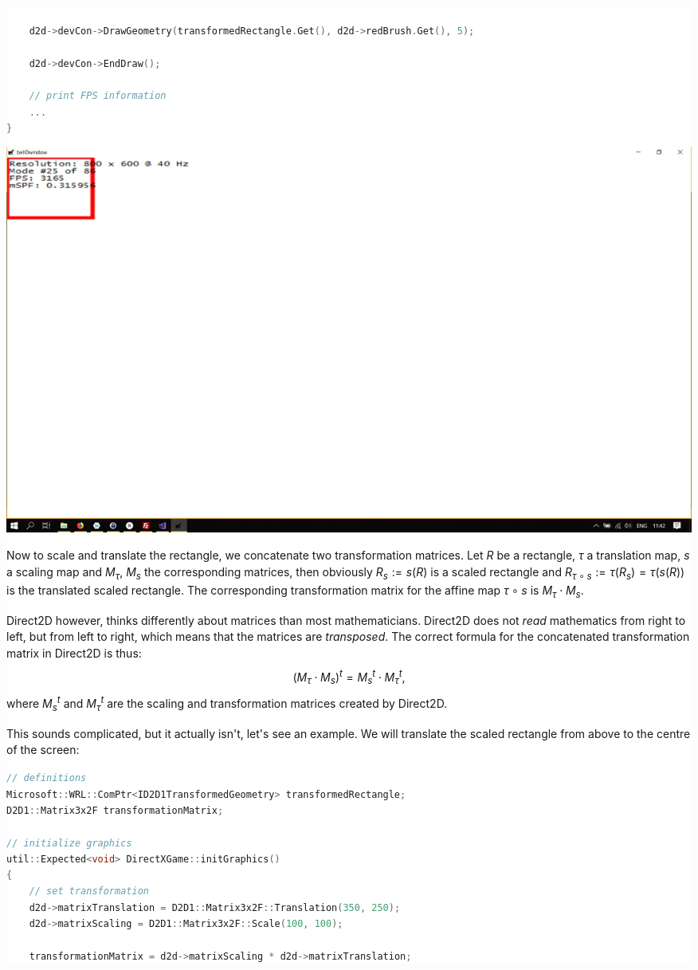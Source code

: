 ```cpp

	d2d->devCon->DrawGeometry(transformedRectangle.Get(), d2d->redBrush.Get(), 5);

	d2d->devCon->EndDraw();

	// print FPS information
    ...
}
```

![ScaledRectangle](../../../../../assets/gamedev/direct2d/scaledRectangle.webp)

Now to scale and translate the rectangle, we concatenate two transformation matrices. Let $R$ be a rectangle, $\tau$ a translation map, $s$ a scaling map and $M_\tau$, $M_s$ the corresponding matrices, then obviously $R_s := s(R)$ is a scaled rectangle and $R_{\tau \circ s} := \tau(R_s) = \tau(s(R))$ is the translated scaled rectangle. The corresponding transformation matrix for the affine map $\tau \circ s$ is $M_\tau \cdot M_s$.

Direct2D however, thinks differently about matrices than most mathematicians. Direct2D does not *read* mathematics from right to left, but from left to right, which means that the matrices are *transposed*. The correct formula for the concatenated transformation matrix in Direct2D is thus: $$(M_\tau \cdot M_s)^t = M_s^t \cdot M_\tau^t,$$where $M_s^t$ and $M_\tau^t$ are the scaling and transformation matrices created by Direct2D.

This sounds complicated, but it actually isn't, let's see an example. We will translate the scaled rectangle from above to the centre of the screen:

```cpp
// definitions
Microsoft::WRL::ComPtr<ID2D1TransformedGeometry> transformedRectangle;
D2D1::Matrix3x2F transformationMatrix;

// initialize graphics
util::Expected<void> DirectXGame::initGraphics()
{
	// set transformation
	d2d->matrixTranslation = D2D1::Matrix3x2F::Translation(350, 250);
	d2d->matrixScaling = D2D1::Matrix3x2F::Scale(100, 100);

	transformationMatrix = d2d->matrixScaling * d2d->matrixTranslation;

```